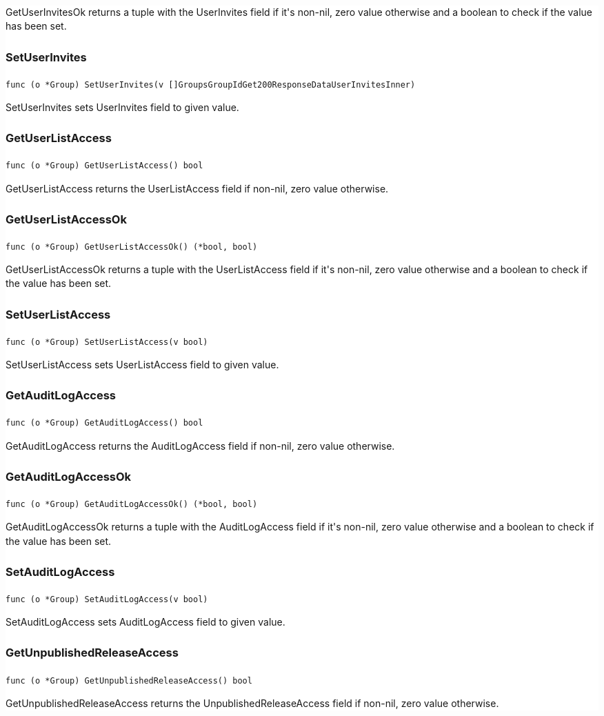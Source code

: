 GetUserInvitesOk returns a tuple with the UserInvites field if it's non-nil, zero value otherwise
and a boolean to check if the value has been set.

### SetUserInvites

`func (o *Group) SetUserInvites(v []GroupsGroupIdGet200ResponseDataUserInvitesInner)`

SetUserInvites sets UserInvites field to given value.


### GetUserListAccess

`func (o *Group) GetUserListAccess() bool`

GetUserListAccess returns the UserListAccess field if non-nil, zero value otherwise.

### GetUserListAccessOk

`func (o *Group) GetUserListAccessOk() (*bool, bool)`

GetUserListAccessOk returns a tuple with the UserListAccess field if it's non-nil, zero value otherwise
and a boolean to check if the value has been set.

### SetUserListAccess

`func (o *Group) SetUserListAccess(v bool)`

SetUserListAccess sets UserListAccess field to given value.


### GetAuditLogAccess

`func (o *Group) GetAuditLogAccess() bool`

GetAuditLogAccess returns the AuditLogAccess field if non-nil, zero value otherwise.

### GetAuditLogAccessOk

`func (o *Group) GetAuditLogAccessOk() (*bool, bool)`

GetAuditLogAccessOk returns a tuple with the AuditLogAccess field if it's non-nil, zero value otherwise
and a boolean to check if the value has been set.

### SetAuditLogAccess

`func (o *Group) SetAuditLogAccess(v bool)`

SetAuditLogAccess sets AuditLogAccess field to given value.


### GetUnpublishedReleaseAccess

`func (o *Group) GetUnpublishedReleaseAccess() bool`

GetUnpublishedReleaseAccess returns the UnpublishedReleaseAccess field if non-nil, zero value otherwise.

